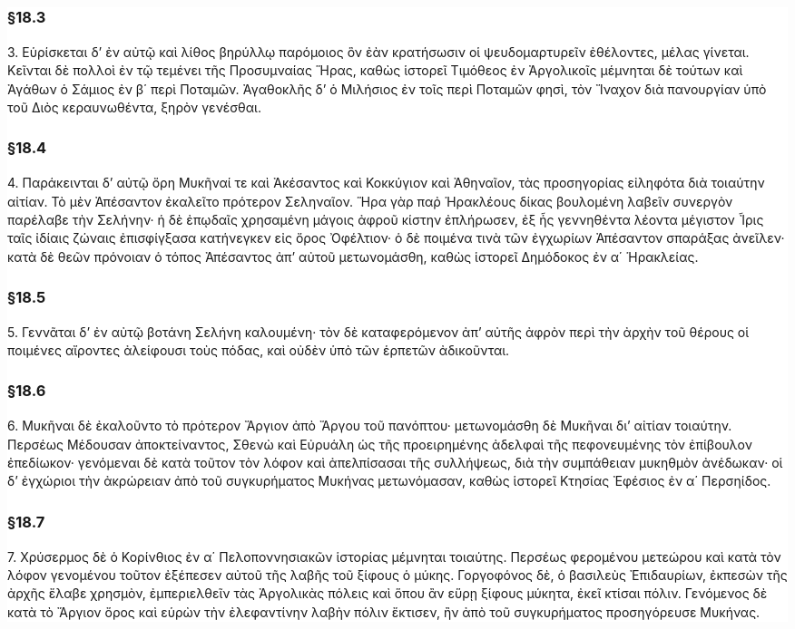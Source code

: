 ### §18.3  

<p>3. Εὑρίσκεται δʼ ἐν αὐτῷ καὶ λίθος βηρύλλῳ παρόμοιος
ὃν ἐὰν κρατήσωσιν οἱ ψευδομαρτυρεῖν ἐθέλοντες,
μέλας γίνεται. Κεῖνται δὲ πολλοὶ ἐν τῷ τεμένει
τῆς Προσυμναίας Ἥρας, καθὼς ἱστορεῖ Τιμόθεος ἐν
Ἀργολικοῖς μέμνηται δὲ τούτων καὶ Ἀγάθων ὁ Σάμιος
ἐν β΄ περὶ Ποταμῶν. Ἀγαθοκλῆς δʼ ὁ Μιλήσιος
ἐν τοῖς περὶ Ποταμῶν φησὶ, τὸν Ἴναχον διὰ πανουργίαν
ὑπὸ τοῦ Διὸς κεραυνωθέντα, ξηρὸν γενέσθαι.</p>  

### §18.4  

<pb n="657"/>
<p>4. Παράκεινται δʼ αὐτῷ ὄρη Μυκῆναί τε καὶ Ἀκέσαντος
καὶ Κοκκύγιον καὶ Ἀθηναῖον, τὰς προσηγορίας
εἰληφότα διὰ τοιαύτην αἰτίαν. Τὸ μὲν Ἀπέσαντον
ἐκαλεῖτο πρότερον Σεληναῖον. Ἥρα γὰρ παῤ Ἡρακλέους
δίκας βουλομένη λαβεῖν συνεργὸν παρέλαβε
τὴν Σελήνην· ἡ δὲ ἐπῳδαῖς χρησαμένη μάγοις ἀφροῦ
κίστην ἐπλήρωσεν, ἐξ ἧς γεννηθέντα λέοντα μέγιστον
Ἶρις ταῖς ἰδίαις ζώναις ἐπισφίγξασα κατήνεγκεν εἰς
ὄρος Ὀφέλτιον· ὁ δὲ ποιμένα τινὰ τῶν ἐγχωρίων
Ἀπέσαντον σπαράξας ἀνεῖλεν· κατὰ δὲ θεῶν πρόνοιαν
ὁ τόπος Ἀπέσαντος ἀπʼ αὐτοῦ μετωνομάσθη, καθὼς
ἱστορεῖ Δημόδοκος ἐν α΄ Ἡρακλείας.</p>  

### §18.5  

<p>5. Γεννᾶται δʼ ἐν αὐτῷ βοτάνη Σελήνη καλουμένη·
τὸν δὲ καταφερόμενον ἀπʼ αὐτῆς ἀφρὸν περὶ τὴν ἀρχὴν
τοῦ θέρους οἱ ποιμένες αἴροντες ἀλείφουσι τοὺς πόδας,
καὶ οὐδὲν ὑπὸ τῶν ἑρπετῶν ἀδικοῦνται.</p>  

### §18.6  

<p>6. Μυκῆναι δὲ ἐκαλοῦντο τὸ πρότερον Ἄργιον ἀπὸ
Ἄργου τοῦ πανόπτου· μετωνομάσθη δὲ Μυκῆναι διʼ
αἰτίαν τοιαύτην. Περσέως Μέδουσαν ἀποκτείναντος,
Σθενὼ καὶ Εὐρυάλη ὡς τῆς προειρημένης ἀδελφαὶ τῆς
πεφονευμένης τὸν ἐπίβουλον ἐπεδίωκον· γενόμεναι δὲ
κατὰ τοῦτον τὸν λόφον καὶ ἀπελπίσασαι τῆς συλλήψεως,
διὰ τὴν συμπάθειαν μυκηθμὸν ἀνέδωκαν· οἱ δʼ
ἐγχώριοι τὴν ἀκρώρειαν ἀπὸ τοῦ συγκυρήματος Μυκήνας
μετωνόμασαν, καθὼς ἱστορεῖ Κτησίας Ἐφέσιος
ἐν α΄ Περσηίδος.</p>  

### §18.7  

<p>7. Χρύσερμος δὲ ὁ Κορίνθιος ἐν α΄ Πελοποννησιακῶν
ἱστορίας μέμνηται τοιαύτης. Περσέως φερομένου
μετεώρου καὶ κατὰ τὸν λόφον γενομένου τοῦτον ἐξέπεσεν
αὐτοῦ τῆς λαβῆς τοῦ ξίφους ὁ μύκης. Γοργοφόνος
δὲ, ὁ βασιλεὺς Ἐπιδαυρίων, ἐκπεσὼν τῆς ἀρχῆς ἔλαβε
χρησμὸν, ἐμπεριελθεῖν τὰς Ἀργολικὰς πόλεις καὶ
ὅπου ἂν εὕρῃ ξίφους μύκητα, ἐκεῖ κτίσαι πόλιν. Γενόμενος
δὲ κατὰ τὸ Ἄργιον ὄρος καὶ εὑρὼν τὴν ἐλεφαντίνην
λαβὴν πόλιν ἔκτισεν, ἢν ἀπὸ τοῦ συγκυρήματος
προσηγόρευσε Μυκήνας.</p>  
